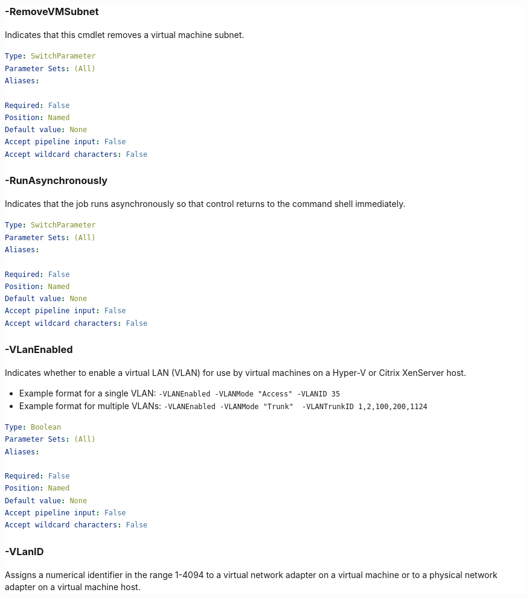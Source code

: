 ### -RemoveVMSubnet
Indicates that this cmdlet removes a virtual machine subnet.

```yaml
Type: SwitchParameter
Parameter Sets: (All)
Aliases: 

Required: False
Position: Named
Default value: None
Accept pipeline input: False
Accept wildcard characters: False
```

### -RunAsynchronously
Indicates that the job runs asynchronously so that control returns to the command shell immediately.

```yaml
Type: SwitchParameter
Parameter Sets: (All)
Aliases: 

Required: False
Position: Named
Default value: None
Accept pipeline input: False
Accept wildcard characters: False
```

### -VLanEnabled
Indicates whether to enable a virtual LAN (VLAN) for use by virtual machines on a Hyper-V or Citrix XenServer host. 

- Example format for a single VLAN: `-VLANEnabled -VLANMode "Access" -VLANID 35`
- Example format for multiple VLANs: `-VLANEnabled -VLANMode "Trunk"  -VLANTrunkID 1,2,100,200,1124`

```yaml
Type: Boolean
Parameter Sets: (All)
Aliases: 

Required: False
Position: Named
Default value: None
Accept pipeline input: False
Accept wildcard characters: False
```

### -VLanID
Assigns a numerical identifier in the range 1-4094 to a virtual network adapter on a virtual machine or to a physical network adapter on a virtual machine host.
